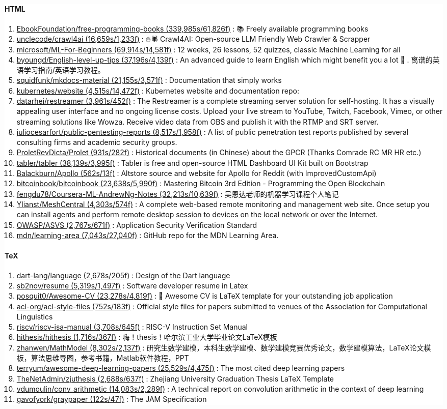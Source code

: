 #### HTML
1. [EbookFoundation/free-programming-books (339,985s/61,826f)](https://github.com/EbookFoundation/free-programming-books) : 📚 Freely available programming books
2. [unclecode/crawl4ai (16,659s/1,233f)](https://github.com/unclecode/crawl4ai) : 🔥🕷️ Crawl4AI: Open-source LLM Friendly Web Crawler & Scrapper
3. [microsoft/ML-For-Beginners (69,914s/14,581f)](https://github.com/microsoft/ML-For-Beginners) : 12 weeks, 26 lessons, 52 quizzes, classic Machine Learning for all
4. [byoungd/English-level-up-tips (37,196s/4,139f)](https://github.com/byoungd/English-level-up-tips) : An advanced guide to learn English which might benefit you a lot 🎉 . 离谱的英语学习指南/英语学习教程。
5. [squidfunk/mkdocs-material (21,155s/3,571f)](https://github.com/squidfunk/mkdocs-material) : Documentation that simply works
6. [kubernetes/website (4,515s/14,472f)](https://github.com/kubernetes/website) : Kubernetes website and documentation repo:
7. [datarhei/restreamer (3,961s/452f)](https://github.com/datarhei/restreamer) : The Restreamer is a complete streaming server solution for self-hosting. It has a visually appealing user interface and no ongoing license costs. Upload your live stream to YouTube, Twitch, Facebook, Vimeo, or other streaming solutions like Wowza. Receive video data from OBS and publish it with the RTMP and SRT server.
8. [juliocesarfort/public-pentesting-reports (8,517s/1,958f)](https://github.com/juliocesarfort/public-pentesting-reports) : A list of public penetration test reports published by several consulting firms and academic security groups.
9. [ProletRevDicta/Prolet (931s/282f)](https://github.com/ProletRevDicta/Prolet) : Historical documents (in Chinese) about the GPCR (Thanks Comrade RC MR HR etc.)
10. [tabler/tabler (38,139s/3,995f)](https://github.com/tabler/tabler) : Tabler is free and open-source HTML Dashboard UI Kit built on Bootstrap
11. [Balackburn/Apollo (562s/13f)](https://github.com/Balackburn/Apollo) : Altstore source and website for Apollo for Reddit (with ImprovedCustomApi)
12. [bitcoinbook/bitcoinbook (23,638s/5,990f)](https://github.com/bitcoinbook/bitcoinbook) : Mastering Bitcoin 3rd Edition - Programming the Open Blockchain
13. [fengdu78/Coursera-ML-AndrewNg-Notes (32,213s/10,639f)](https://github.com/fengdu78/Coursera-ML-AndrewNg-Notes) : 吴恩达老师的机器学习课程个人笔记
14. [Ylianst/MeshCentral (4,303s/574f)](https://github.com/Ylianst/MeshCentral) : A complete web-based remote monitoring and management web site. Once setup you can install agents and perform remote desktop session to devices on the local network or over the Internet.
15. [OWASP/ASVS (2,767s/671f)](https://github.com/OWASP/ASVS) : Application Security Verification Standard
16. [mdn/learning-area (7,043s/27,040f)](https://github.com/mdn/learning-area) : GitHub repo for the MDN Learning Area.

#### TeX
1. [dart-lang/language (2,678s/205f)](https://github.com/dart-lang/language) : Design of the Dart language
2. [sb2nov/resume (5,319s/1,497f)](https://github.com/sb2nov/resume) : Software developer resume in Latex
3. [posquit0/Awesome-CV (23,278s/4,819f)](https://github.com/posquit0/Awesome-CV) : 📄 Awesome CV is LaTeX template for your outstanding job application
4. [acl-org/acl-style-files (752s/183f)](https://github.com/acl-org/acl-style-files) : Official style files for papers submitted to venues of the Association for Computational Linguistics
5. [riscv/riscv-isa-manual (3,708s/645f)](https://github.com/riscv/riscv-isa-manual) : RISC-V Instruction Set Manual
6. [hithesis/hithesis (1,716s/367f)](https://github.com/hithesis/hithesis) : 嗨！thesis！哈尔滨工业大学毕业论文LaTeX模板
7. [zhanwen/MathModel (8,302s/2,137f)](https://github.com/zhanwen/MathModel) : 研究生数学建模，本科生数学建模、数学建模竞赛优秀论文，数学建模算法，LaTeX论文模板，算法思维导图，参考书籍，Matlab软件教程，PPT
8. [terryum/awesome-deep-learning-papers (25,529s/4,475f)](https://github.com/terryum/awesome-deep-learning-papers) : The most cited deep learning papers
9. [TheNetAdmin/zjuthesis (2,688s/637f)](https://github.com/TheNetAdmin/zjuthesis) : Zhejiang University Graduation Thesis LaTeX Template
10. [vdumoulin/conv_arithmetic (14,083s/2,289f)](https://github.com/vdumoulin/conv_arithmetic) : A technical report on convolution arithmetic in the context of deep learning
11. [gavofyork/graypaper (122s/47f)](https://github.com/gavofyork/graypaper) : The JAM Specification
